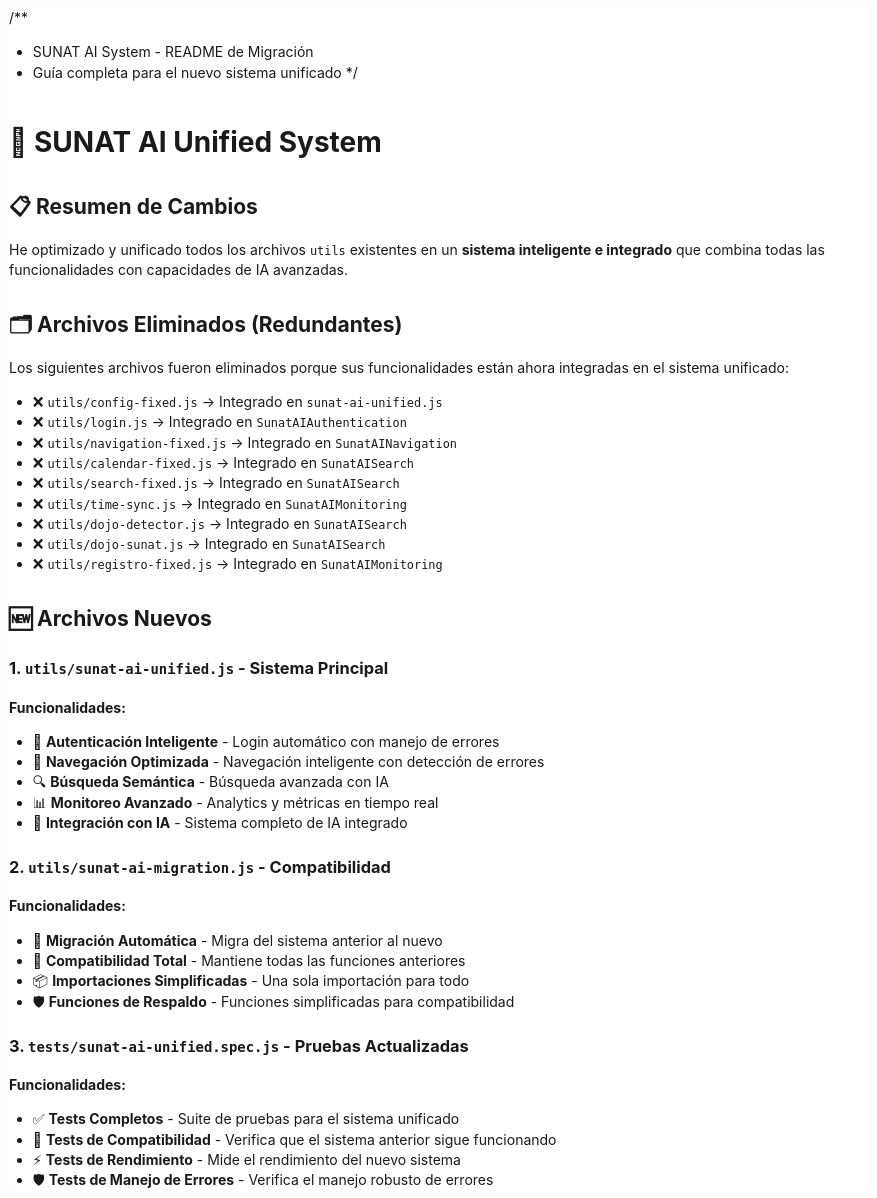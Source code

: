 /**
 * SUNAT AI System - README de Migración
 * Guía completa para el nuevo sistema unificado
 */

# 🚀 SUNAT AI Unified System

## 📋 Resumen de Cambios

He optimizado y unificado todos los archivos `utils` existentes en un **sistema inteligente e integrado** que combina todas las funcionalidades con capacidades de IA avanzadas.

## 🗂️ Archivos Eliminados (Redundantes)

Los siguientes archivos fueron eliminados porque sus funcionalidades están ahora integradas en el sistema unificado:

- ❌ `utils/config-fixed.js` → Integrado en `sunat-ai-unified.js`
- ❌ `utils/login.js` → Integrado en `SunatAIAuthentication`
- ❌ `utils/navigation-fixed.js` → Integrado en `SunatAINavigation`
- ❌ `utils/calendar-fixed.js` → Integrado en `SunatAISearch`
- ❌ `utils/search-fixed.js` → Integrado en `SunatAISearch`
- ❌ `utils/time-sync.js` → Integrado en `SunatAIMonitoring`
- ❌ `utils/dojo-detector.js` → Integrado en `SunatAISearch`
- ❌ `utils/dojo-sunat.js` → Integrado en `SunatAISearch`
- ❌ `utils/registro-fixed.js` → Integrado en `SunatAIMonitoring`

## 🆕 Archivos Nuevos

### 1. `utils/sunat-ai-unified.js` - Sistema Principal
**Funcionalidades:**
- 🔐 **Autenticación Inteligente** - Login automático con manejo de errores
- 🧭 **Navegación Optimizada** - Navegación inteligente con detección de errores
- 🔍 **Búsqueda Semántica** - Búsqueda avanzada con IA
- 📊 **Monitoreo Avanzado** - Analytics y métricas en tiempo real
- 🤖 **Integración con IA** - Sistema completo de IA integrado

### 2. `utils/sunat-ai-migration.js` - Compatibilidad
**Funcionalidades:**
- 🔄 **Migración Automática** - Migra del sistema anterior al nuevo
- 🔗 **Compatibilidad Total** - Mantiene todas las funciones anteriores
- 📦 **Importaciones Simplificadas** - Una sola importación para todo
- 🛡️ **Funciones de Respaldo** - Funciones simplificadas para compatibilidad

### 3. `tests/sunat-ai-unified.spec.js` - Pruebas Actualizadas
**Funcionalidades:**
- ✅ **Tests Completos** - Suite de pruebas para el sistema unificado
- 🧪 **Tests de Compatibilidad** - Verifica que el sistema anterior sigue funcionando
- ⚡ **Tests de Rendimiento** - Mide el rendimiento del nuevo sistema
- 🛡️ **Tests de Manejo de Errores** - Verifica el manejo robusto de errores
